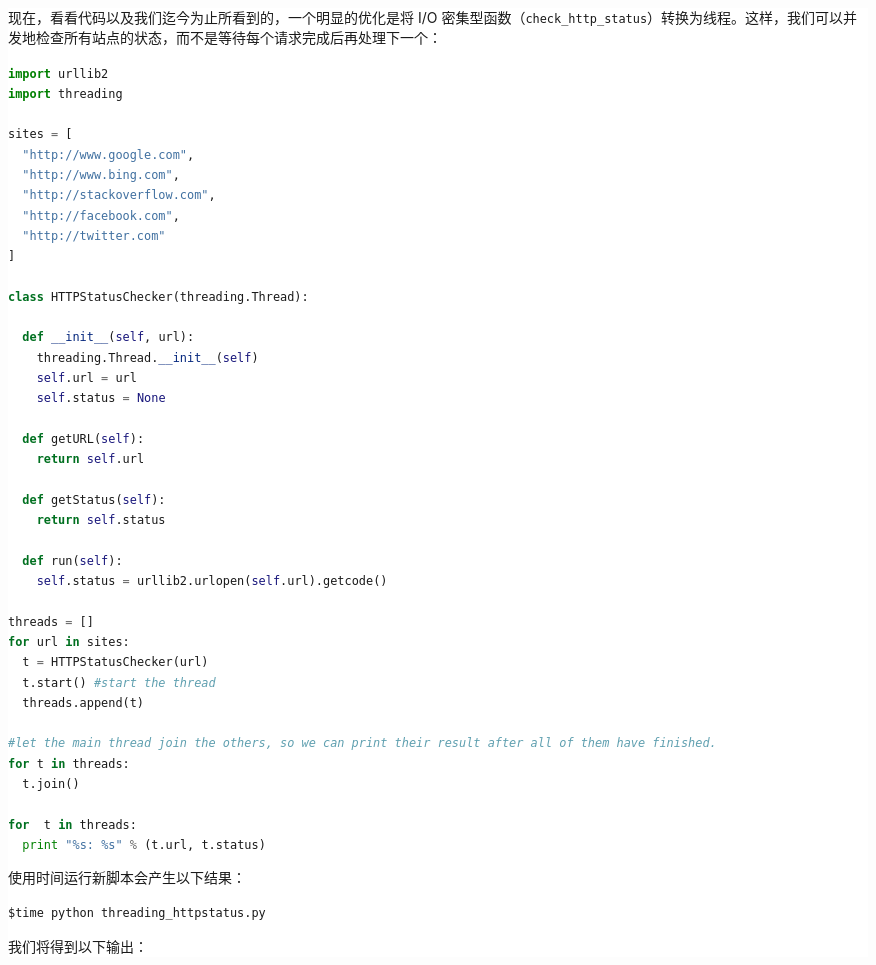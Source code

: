 现在，看看代码以及我们迄今为止所看到的，一个明显的优化是将 I/O 密集型函数（`check_http_status`）转换为线程。这样，我们可以并发地检查所有站点的状态，而不是等待每个请求完成后再处理下一个：

```py
import urllib2
import threading

sites = [
  "http://www.google.com",
  "http://www.bing.com",
  "http://stackoverflow.com",
  "http://facebook.com",
  "http://twitter.com"
]

class HTTPStatusChecker(threading.Thread):

  def __init__(self, url):
    threading.Thread.__init__(self)
    self.url = url
    self.status = None

  def getURL(self):
    return self.url

  def getStatus(self):
    return self.status

  def run(self):
    self.status = urllib2.urlopen(self.url).getcode()

threads = []
for url in sites:
  t = HTTPStatusChecker(url)
  t.start() #start the thread
  threads.append(t) 

#let the main thread join the others, so we can print their result after all of them have finished.
for t in threads:
  t.join()

for  t in threads:
  print "%s: %s" % (t.url, t.status)
```

使用时间运行新脚本会产生以下结果：

```py
$time python threading_httpstatus.py

```

我们将得到以下输出：
